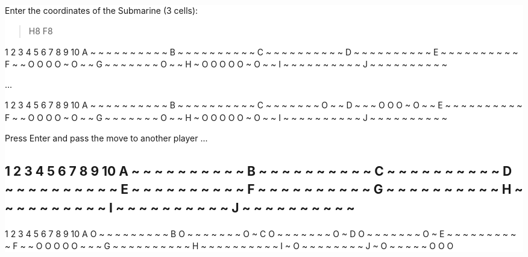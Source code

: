 Enter the coordinates of the Submarine (3 cells):

> H8 F8

  1 2 3 4 5 6 7 8 9 10
A ~ ~ ~ ~ ~ ~ ~ ~ ~ ~
B ~ ~ ~ ~ ~ ~ ~ ~ ~ ~
C ~ ~ ~ ~ ~ ~ ~ ~ ~ ~
D ~ ~ ~ ~ ~ ~ ~ ~ ~ ~
E ~ ~ ~ ~ ~ ~ ~ ~ ~ ~
F ~ ~ O O O O ~ O ~ ~
G ~ ~ ~ ~ ~ ~ ~ O ~ ~
H ~ O O O O O ~ O ~ ~
I ~ ~ ~ ~ ~ ~ ~ ~ ~ ~
J ~ ~ ~ ~ ~ ~ ~ ~ ~ ~

...

  1 2 3 4 5 6 7 8 9 10
A ~ ~ ~ ~ ~ ~ ~ ~ ~ ~
B ~ ~ ~ ~ ~ ~ ~ ~ ~ ~
C ~ ~ ~ ~ ~ ~ ~ O ~ ~
D ~ ~ ~ O O O ~ O ~ ~
E ~ ~ ~ ~ ~ ~ ~ ~ ~ ~
F ~ ~ O O O O ~ O ~ ~
G ~ ~ ~ ~ ~ ~ ~ O ~ ~
H ~ O O O O O ~ O ~ ~
I ~ ~ ~ ~ ~ ~ ~ ~ ~ ~
J ~ ~ ~ ~ ~ ~ ~ ~ ~ ~

Press Enter and pass the move to another player
...

  1 2 3 4 5 6 7 8 9 10
A ~ ~ ~ ~ ~ ~ ~ ~ ~ ~
B ~ ~ ~ ~ ~ ~ ~ ~ ~ ~
C ~ ~ ~ ~ ~ ~ ~ ~ ~ ~
D ~ ~ ~ ~ ~ ~ ~ ~ ~ ~
E ~ ~ ~ ~ ~ ~ ~ ~ ~ ~
F ~ ~ ~ ~ ~ ~ ~ ~ ~ ~
G ~ ~ ~ ~ ~ ~ ~ ~ ~ ~
H ~ ~ ~ ~ ~ ~ ~ ~ ~ ~
I ~ ~ ~ ~ ~ ~ ~ ~ ~ ~
J ~ ~ ~ ~ ~ ~ ~ ~ ~ ~
---------------------
  1 2 3 4 5 6 7 8 9 10
A O ~ ~ ~ ~ ~ ~ ~ ~ ~
B O ~ ~ ~ ~ ~ ~ ~ O ~
C O ~ ~ ~ ~ ~ ~ ~ O ~
D O ~ ~ ~ ~ ~ ~ ~ O ~
E ~ ~ ~ ~ ~ ~ ~ ~ ~ ~
F ~ ~ O O O O O ~ ~ ~
G ~ ~ ~ ~ ~ ~ ~ ~ ~ ~
H ~ ~ ~ ~ ~ ~ ~ ~ ~ ~
I ~ O ~ ~ ~ ~ ~ ~ ~ ~
J ~ O ~ ~ ~ ~ ~ O O O
